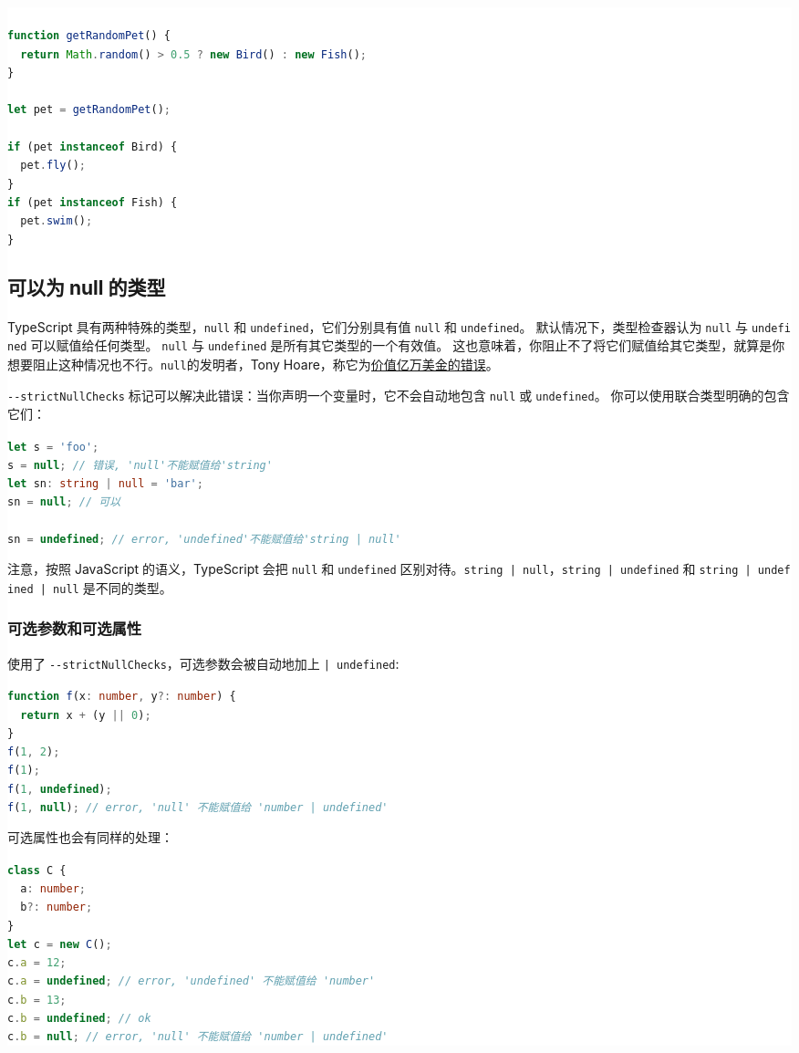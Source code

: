 ```typescript

function getRandomPet() {
  return Math.random() > 0.5 ? new Bird() : new Fish();
}

let pet = getRandomPet();

if (pet instanceof Bird) {
  pet.fly();
}
if (pet instanceof Fish) {
  pet.swim();
}
```

## 可以为 null 的类型

TypeScript 具有两种特殊的类型，`null` 和 `undefined`，它们分别具有值 `null` 和 `undefined`。 默认情况下，类型检查器认为 `null` 与 `undefined` 可以赋值给任何类型。 `null` 与 `undefined` 是所有其它类型的一个有效值。 这也意味着，你阻止不了将它们赋值给其它类型，就算是你想要阻止这种情况也不行。`null`的发明者，Tony Hoare，称它为[价值亿万美金的错误](https://en.wikipedia.org/wiki/Null_pointer#History)。

`--strictNullChecks` 标记可以解决此错误：当你声明一个变量时，它不会自动地包含 `null` 或 `undefined`。 你可以使用联合类型明确的包含它们：

```typescript
let s = 'foo';
s = null; // 错误, 'null'不能赋值给'string'
let sn: string | null = 'bar';
sn = null; // 可以

sn = undefined; // error, 'undefined'不能赋值给'string | null'
```

注意，按照 JavaScript 的语义，TypeScript 会把 `null` 和 `undefined` 区别对待。`string | null`，`string | undefined` 和 `string | undefined | null` 是不同的类型。

### 可选参数和可选属性

使用了 `--strictNullChecks`，可选参数会被自动地加上 `| undefined`:

```typescript
function f(x: number, y?: number) {
  return x + (y || 0);
}
f(1, 2);
f(1);
f(1, undefined);
f(1, null); // error, 'null' 不能赋值给 'number | undefined'
```

可选属性也会有同样的处理：

```typescript
class C {
  a: number;
  b?: number;
}
let c = new C();
c.a = 12;
c.a = undefined; // error, 'undefined' 不能赋值给 'number'
c.b = 13;
c.b = undefined; // ok
c.b = null; // error, 'null' 不能赋值给 'number | undefined'
```

